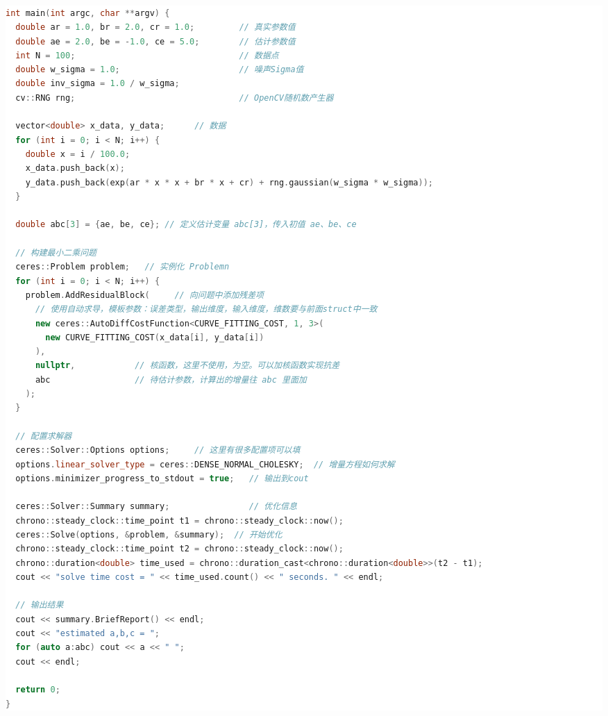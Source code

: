 ```c++
int main(int argc, char **argv) {
  double ar = 1.0, br = 2.0, cr = 1.0;         // 真实参数值
  double ae = 2.0, be = -1.0, ce = 5.0;        // 估计参数值
  int N = 100;                                 // 数据点
  double w_sigma = 1.0;                        // 噪声Sigma值
  double inv_sigma = 1.0 / w_sigma;
  cv::RNG rng;                                 // OpenCV随机数产生器

  vector<double> x_data, y_data;      // 数据
  for (int i = 0; i < N; i++) {
    double x = i / 100.0;
    x_data.push_back(x);
    y_data.push_back(exp(ar * x * x + br * x + cr) + rng.gaussian(w_sigma * w_sigma));
  }

  double abc[3] = {ae, be, ce};	// 定义估计变量 abc[3]，传入初值 ae、be、ce

  // 构建最小二乘问题
  ceres::Problem problem;	// 实例化 Problemn
  for (int i = 0; i < N; i++) {
    problem.AddResidualBlock(     // 向问题中添加残差项
      // 使用自动求导，模板参数：误差类型，输出维度，输入维度，维数要与前面struct中一致
      new ceres::AutoDiffCostFunction<CURVE_FITTING_COST, 1, 3>(
        new CURVE_FITTING_COST(x_data[i], y_data[i])
      ),
      nullptr,            // 核函数，这里不使用，为空。可以加核函数实现抗差
      abc                 // 待估计参数，计算出的增量往 abc 里面加
    );
  }

  // 配置求解器
  ceres::Solver::Options options;     // 这里有很多配置项可以填
  options.linear_solver_type = ceres::DENSE_NORMAL_CHOLESKY;  // 增量方程如何求解
  options.minimizer_progress_to_stdout = true;   // 输出到cout

  ceres::Solver::Summary summary;                // 优化信息
  chrono::steady_clock::time_point t1 = chrono::steady_clock::now();
  ceres::Solve(options, &problem, &summary);  // 开始优化
  chrono::steady_clock::time_point t2 = chrono::steady_clock::now();
  chrono::duration<double> time_used = chrono::duration_cast<chrono::duration<double>>(t2 - t1);
  cout << "solve time cost = " << time_used.count() << " seconds. " << endl;

  // 输出结果
  cout << summary.BriefReport() << endl;
  cout << "estimated a,b,c = ";
  for (auto a:abc) cout << a << " ";
  cout << endl;

  return 0;
}
```
